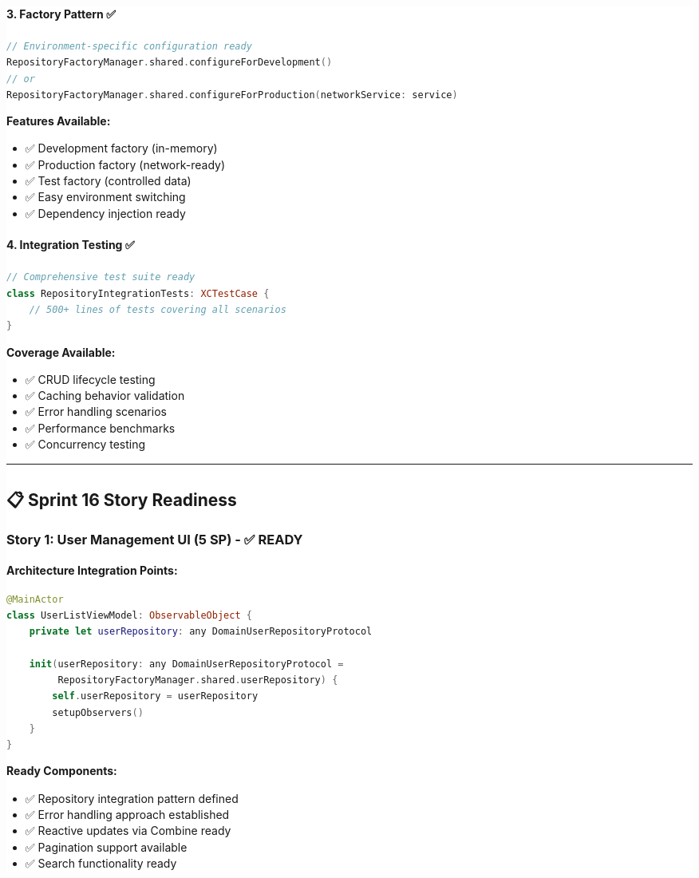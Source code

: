 #### 3. Factory Pattern ✅
```swift
// Environment-specific configuration ready
RepositoryFactoryManager.shared.configureForDevelopment()
// or
RepositoryFactoryManager.shared.configureForProduction(networkService: service)
```

**Features Available:**
- ✅ Development factory (in-memory)
- ✅ Production factory (network-ready)
- ✅ Test factory (controlled data)
- ✅ Easy environment switching
- ✅ Dependency injection ready

#### 4. Integration Testing ✅
```swift
// Comprehensive test suite ready
class RepositoryIntegrationTests: XCTestCase {
    // 500+ lines of tests covering all scenarios
}
```

**Coverage Available:**
- ✅ CRUD lifecycle testing
- ✅ Caching behavior validation
- ✅ Error handling scenarios
- ✅ Performance benchmarks
- ✅ Concurrency testing

---

## 📋 Sprint 16 Story Readiness

### Story 1: User Management UI (5 SP) - ✅ READY

**Architecture Integration Points:**
```swift
@MainActor
class UserListViewModel: ObservableObject {
    private let userRepository: any DomainUserRepositoryProtocol
    
    init(userRepository: any DomainUserRepositoryProtocol = 
         RepositoryFactoryManager.shared.userRepository) {
        self.userRepository = userRepository
        setupObservers()
    }
}
```

**Ready Components:**
- ✅ Repository integration pattern defined
- ✅ Error handling approach established
- ✅ Reactive updates via Combine ready
- ✅ Pagination support available
- ✅ Search functionality ready
